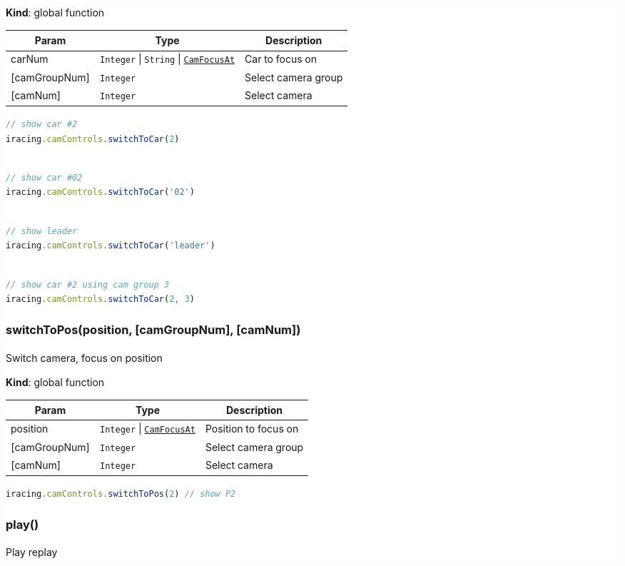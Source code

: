 **Kind**: global function  

| Param | Type | Description |
| --- | --- | --- |
| carNum | <code>Integer</code> \| <code>String</code> \| [<code>CamFocusAt</code>](#IrSdkConsts.CamFocusAt) | Car to focus on |
| [camGroupNum] | <code>Integer</code> | Select camera group |
| [camNum] | <code>Integer</code> | Select camera |

  
```js
// show car #2
iracing.camControls.switchToCar(2)
      
```
  
```js
// show car #02
iracing.camControls.switchToCar('02')
      
```
  
```js
// show leader
iracing.camControls.switchToCar('leader')
      
```
  
```js
// show car #2 using cam group 3
iracing.camControls.switchToCar(2, 3)
```
<a name="switchToPos"></a>

### switchToPos(position, [camGroupNum], [camNum])
Switch camera, focus on position

**Kind**: global function  

| Param | Type | Description |
| --- | --- | --- |
| position | <code>Integer</code> \| [<code>CamFocusAt</code>](#IrSdkConsts.CamFocusAt) | Position to focus on |
| [camGroupNum] | <code>Integer</code> | Select camera group |
| [camNum] | <code>Integer</code> | Select camera |

  
```js
iracing.camControls.switchToPos(2) // show P2
```
<a name="play"></a>

### play()
Play replay
